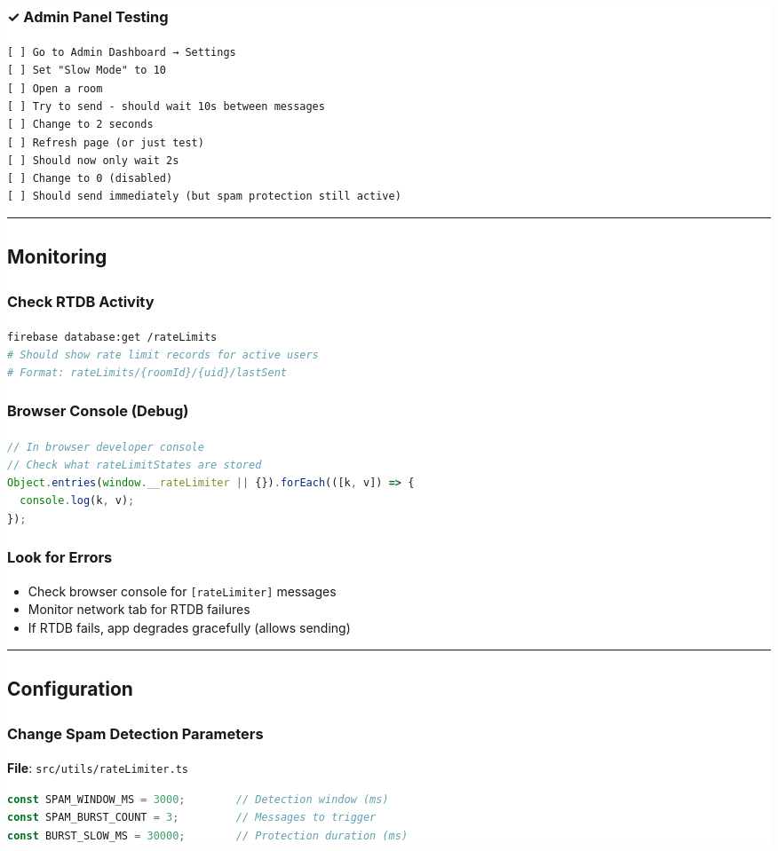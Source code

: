 ### ✓ Admin Panel Testing
```
[ ] Go to Admin Dashboard → Settings
[ ] Set "Slow Mode" to 10
[ ] Open a room
[ ] Try to send - should wait 10s between messages
[ ] Change to 2 seconds
[ ] Refresh page (or just test)
[ ] Should now only wait 2s
[ ] Change to 0 (disabled)
[ ] Should send immediately (but spam protection still active)
```

---

## Monitoring

### Check RTDB Activity
```bash
firebase database:get /rateLimits
# Should show rate limit records for active users
# Format: rateLimits/{roomId}/{uid}/lastSent
```

### Browser Console (Debug)
```javascript
// In browser developer console
// Check what rateLimitStates are stored
Object.entries(window.__rateLimiter || {}).forEach(([k, v]) => {
  console.log(k, v);
});
```

### Look for Errors
- Check browser console for `[rateLimiter]` messages
- Monitor network tab for RTDB failures
- If RTDB fails, app degrades gracefully (allows sending)

---

## Configuration

### Change Spam Detection Parameters
**File**: `src/utils/rateLimiter.ts`

```typescript
const SPAM_WINDOW_MS = 3000;        // Detection window (ms)
const SPAM_BURST_COUNT = 3;         // Messages to trigger
const BURST_SLOW_MS = 30000;        // Protection duration (ms)
```
